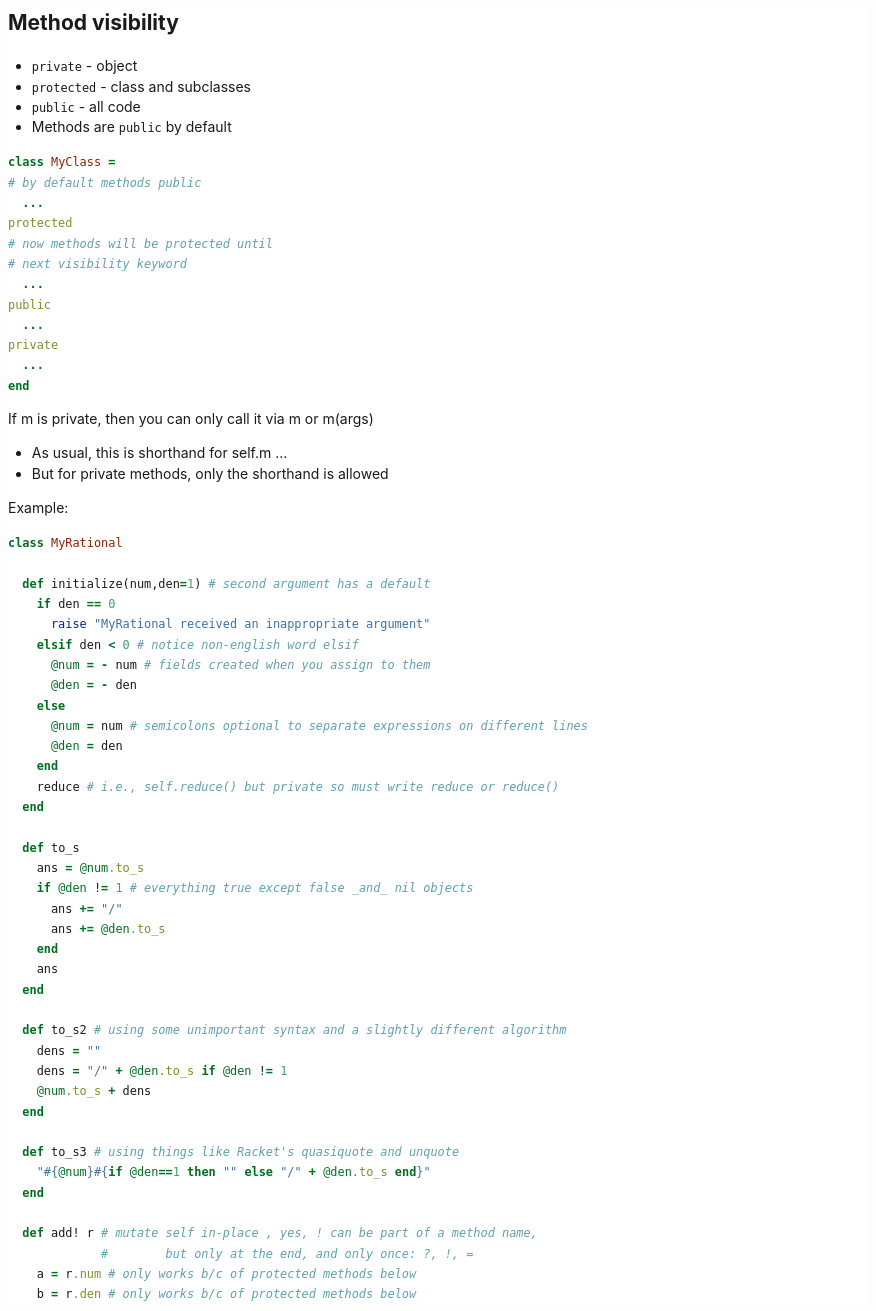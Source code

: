 ## Method visibility
* `private` - object
* `protected` - class and subclasses
* `public` - all code
* Methods are `public` by default
```ruby
class MyClass =
# by default methods public
  ...
protected
# now methods will be protected until
# next visibility keyword
  ...
public
  ...
private
  ...
end
```

If m is private, then you can only call it via m or m(args)
* As usual, this is shorthand for self.m …
* But for private methods, only the shorthand is allowed

Example:
```ruby
class MyRational

  def initialize(num,den=1) # second argument has a default
    if den == 0
      raise "MyRational received an inappropriate argument"
    elsif den < 0 # notice non-english word elsif
      @num = - num # fields created when you assign to them
      @den = - den
    else
      @num = num # semicolons optional to separate expressions on different lines
      @den = den
    end
    reduce # i.e., self.reduce() but private so must write reduce or reduce()
  end

  def to_s 
    ans = @num.to_s
    if @den != 1 # everything true except false _and_ nil objects
      ans += "/"
      ans += @den.to_s 
    end
    ans
  end

  def to_s2 # using some unimportant syntax and a slightly different algorithm
    dens = ""
    dens = "/" + @den.to_s if @den != 1
    @num.to_s + dens
  end

  def to_s3 # using things like Racket's quasiquote and unquote
    "#{@num}#{if @den==1 then "" else "/" + @den.to_s end}"
  end

  def add! r # mutate self in-place , yes, ! can be part of a method name,
             #        but only at the end, and only once: ?, !, =
    a = r.num # only works b/c of protected methods below
    b = r.den # only works b/c of protected methods below
```
